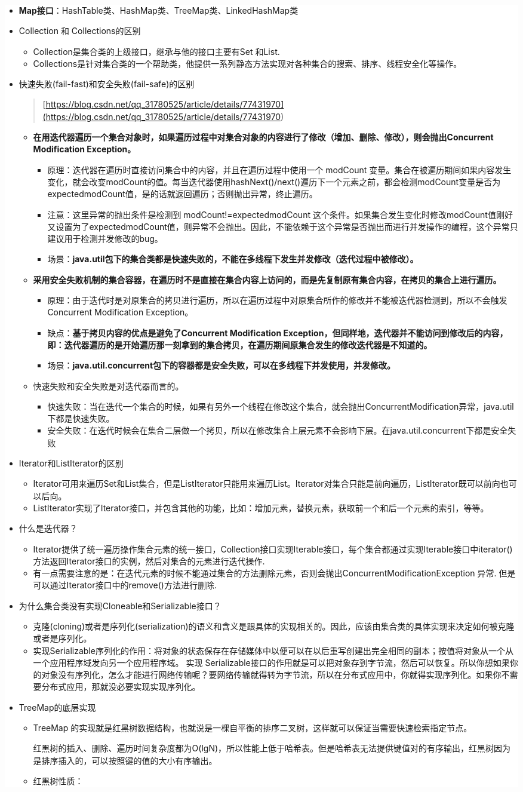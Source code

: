   - **Map接口**：HashTable类、HashMap类、TreeMap类、LinkedHashMap类

- Collection 和 Collections的区别

  - Collection是集合类的上级接口，继承与他的接口主要有Set 和List.
  - Collections是针对集合类的一个帮助类，他提供一系列静态方法实现对各种集合的搜索、排序、线程安全化等操作。

- 快速失败(fail-fast)和安全失败(fail-safe)的区别

  > [https://blog.csdn.net/qq_31780525/article/details/77431970](<https://blog.csdn.net/qq_31780525/article/details/77431970>)

  - **在用迭代器遍历一个集合对象时，如果遍历过程中对集合对象的内容进行了修改（增加、删除、修改），则会抛出Concurrent Modification Exception。**

    - 原理：迭代器在遍历时直接访问集合中的内容，并且在遍历过程中使用一个 modCount 变量。集合在被遍历期间如果内容发生变化，就会改变modCount的值。每当迭代器使用hashNext()/next()遍历下一个元素之前，都会检测modCount变量是否为expectedmodCount值，是的话就返回遍历；否则抛出异常，终止遍历。

    - 注意：这里异常的抛出条件是检测到 modCount!=expectedmodCount 这个条件。如果集合发生变化时修改modCount值刚好又设置为了expectedmodCount值，则异常不会抛出。因此，不能依赖于这个异常是否抛出而进行并发操作的编程，这个异常只建议用于检测并发修改的bug。

    - 场景：**java.util包下的集合类都是快速失败的，不能在多线程下发生并发修改（迭代过程中被修改）。**

  - **采用安全失败机制的集合容器，在遍历时不是直接在集合内容上访问的，而是先复制原有集合内容，在拷贝的集合上进行遍历。**

    - 原理：由于迭代时是对原集合的拷贝进行遍历，所以在遍历过程中对原集合所作的修改并不能被迭代器检测到，所以不会触发Concurrent Modification Exception。

    - 缺点：**基于拷贝内容的优点是避免了Concurrent Modification Exception，但同样地，迭代器并不能访问到修改后的内容，即：迭代器遍历的是开始遍历那一刻拿到的集合拷贝，在遍历期间原集合发生的修改迭代器是不知道的。**

    - 场景：**java.util.concurrent包下的容器都是安全失败，可以在多线程下并发使用，并发修改。**

  - 快速失败和安全失败是对迭代器而言的。 

    - 快速失败：当在迭代一个集合的时候，如果有另外一个线程在修改这个集合，就会抛出ConcurrentModification异常，java.util下都是快速失败。
    - 安全失败：在迭代时候会在集合二层做一个拷贝，所以在修改集合上层元素不会影响下层。在java.util.concurrent下都是安全失败

- Iterator和ListIterator的区别

  - Iterator可用来遍历Set和List集合，但是ListIterator只能用来遍历List。Iterator对集合只能是前向遍历，ListIterator既可以前向也可以后向。
  - ListIterator实现了Iterator接口，并包含其他的功能，比如：增加元素，替换元素，获取前一个和后一个元素的索引，等等。

- 什么是迭代器？

  - Iterator提供了统一遍历操作集合元素的统一接口，Collection接口实现Iterable接口，每个集合都通过实现Iterable接口中iterator()方法返回Iterator接口的实例，然后对集合的元素进行迭代操作.
  - 有一点需要注意的是：在迭代元素的时候不能通过集合的方法删除元素，否则会抛出ConcurrentModificationException 异常. 但是可以通过Iterator接口中的remove()方法进行删除.

- 为什么集合类没有实现Cloneable和Serializable接口？

  - 克隆(cloning)或者是序列化(serialization)的语义和含义是跟具体的实现相关的。因此，应该由集合类的具体实现来决定如何被克隆或者是序列化。
  - 实现Serializable序列化的作用：将对象的状态保存在存储媒体中以便可以在以后重写创建出完全相同的副本；按值将对象从一个从一个应用程序域发向另一个应用程序域。
    实现 Serializable接口的作用就是可以把对象存到字节流，然后可以恢复。所以你想如果你的对象没有序列化，怎么才能进行网络传输呢？要网络传输就得转为字节流，所以在分布式应用中，你就得实现序列化。如果你不需要分布式应用，那就没必要实现实现序列化。

- TreeMap的底层实现

  - TreeMap 的实现就是红黑树数据结构，也就说是一棵自平衡的排序二叉树，这样就可以保证当需要快速检索指定节点。

    红黑树的插入、删除、遍历时间复杂度都为O(lgN)，所以性能上低于哈希表。但是哈希表无法提供键值对的有序输出，红黑树因为是排序插入的，可以按照键的值的大小有序输出。

  - 红黑树性质：
